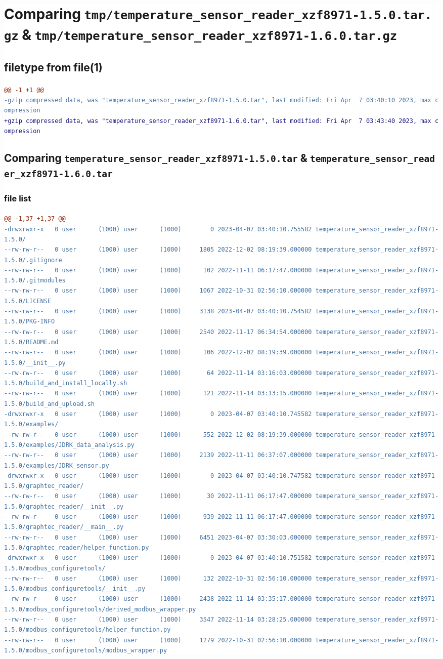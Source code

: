 # Comparing `tmp/temperature_sensor_reader_xzf8971-1.5.0.tar.gz` & `tmp/temperature_sensor_reader_xzf8971-1.6.0.tar.gz`

## filetype from file(1)

```diff
@@ -1 +1 @@
-gzip compressed data, was "temperature_sensor_reader_xzf8971-1.5.0.tar", last modified: Fri Apr  7 03:40:10 2023, max compression
+gzip compressed data, was "temperature_sensor_reader_xzf8971-1.6.0.tar", last modified: Fri Apr  7 03:43:40 2023, max compression
```

## Comparing `temperature_sensor_reader_xzf8971-1.5.0.tar` & `temperature_sensor_reader_xzf8971-1.6.0.tar`

### file list

```diff
@@ -1,37 +1,37 @@
-drwxrwxr-x   0 user      (1000) user      (1000)        0 2023-04-07 03:40:10.755582 temperature_sensor_reader_xzf8971-1.5.0/
--rw-rw-r--   0 user      (1000) user      (1000)     1805 2022-12-02 08:19:39.000000 temperature_sensor_reader_xzf8971-1.5.0/.gitignore
--rw-rw-r--   0 user      (1000) user      (1000)      102 2022-11-11 06:17:47.000000 temperature_sensor_reader_xzf8971-1.5.0/.gitmodules
--rw-rw-r--   0 user      (1000) user      (1000)     1067 2022-10-31 02:56:10.000000 temperature_sensor_reader_xzf8971-1.5.0/LICENSE
--rw-rw-r--   0 user      (1000) user      (1000)     3138 2023-04-07 03:40:10.754582 temperature_sensor_reader_xzf8971-1.5.0/PKG-INFO
--rw-rw-r--   0 user      (1000) user      (1000)     2540 2022-11-17 06:34:54.000000 temperature_sensor_reader_xzf8971-1.5.0/README.md
--rw-rw-r--   0 user      (1000) user      (1000)      106 2022-12-02 08:19:39.000000 temperature_sensor_reader_xzf8971-1.5.0/__init__.py
--rw-rw-r--   0 user      (1000) user      (1000)       64 2022-11-14 03:16:03.000000 temperature_sensor_reader_xzf8971-1.5.0/build_and_install_locally.sh
--rw-rw-r--   0 user      (1000) user      (1000)      121 2022-11-14 03:13:15.000000 temperature_sensor_reader_xzf8971-1.5.0/build_and_upload.sh
-drwxrwxr-x   0 user      (1000) user      (1000)        0 2023-04-07 03:40:10.745582 temperature_sensor_reader_xzf8971-1.5.0/examples/
--rw-rw-r--   0 user      (1000) user      (1000)      552 2022-12-02 08:19:39.000000 temperature_sensor_reader_xzf8971-1.5.0/examples/JDRK_data_analysis.py
--rw-rw-r--   0 user      (1000) user      (1000)     2139 2022-11-11 06:37:07.000000 temperature_sensor_reader_xzf8971-1.5.0/examples/JDRK_sensor.py
-drwxrwxr-x   0 user      (1000) user      (1000)        0 2023-04-07 03:40:10.747582 temperature_sensor_reader_xzf8971-1.5.0/graphtec_reader/
--rw-rw-r--   0 user      (1000) user      (1000)       30 2022-11-11 06:17:47.000000 temperature_sensor_reader_xzf8971-1.5.0/graphtec_reader/__init__.py
--rw-rw-r--   0 user      (1000) user      (1000)      939 2022-11-11 06:17:47.000000 temperature_sensor_reader_xzf8971-1.5.0/graphtec_reader/__main__.py
--rw-rw-r--   0 user      (1000) user      (1000)     6451 2023-04-07 03:30:03.000000 temperature_sensor_reader_xzf8971-1.5.0/graphtec_reader/helper_function.py
-drwxrwxr-x   0 user      (1000) user      (1000)        0 2023-04-07 03:40:10.751582 temperature_sensor_reader_xzf8971-1.5.0/modbus_configuretools/
--rw-rw-r--   0 user      (1000) user      (1000)      132 2022-10-31 02:56:10.000000 temperature_sensor_reader_xzf8971-1.5.0/modbus_configuretools/__init__.py
--rw-rw-r--   0 user      (1000) user      (1000)     2438 2022-11-14 03:35:17.000000 temperature_sensor_reader_xzf8971-1.5.0/modbus_configuretools/derived_modbus_wrapper.py
--rw-rw-r--   0 user      (1000) user      (1000)     3547 2022-11-14 03:28:25.000000 temperature_sensor_reader_xzf8971-1.5.0/modbus_configuretools/helper_function.py
--rw-rw-r--   0 user      (1000) user      (1000)     1279 2022-10-31 02:56:10.000000 temperature_sensor_reader_xzf8971-1.5.0/modbus_configuretools/modbus_wrapper.py
```